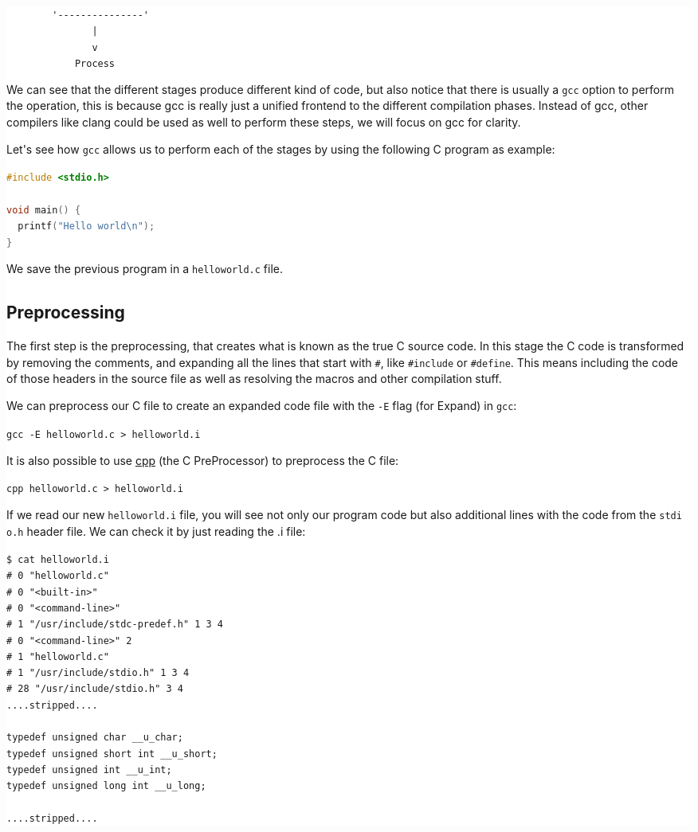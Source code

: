```
        '---------------'
               |
               v
            Process
```

We can see that the different stages produce different kind of code, but also
notice that there is usually a `gcc` option to perform the operation, this is
because gcc is really just a unified frontend to the different compilation
phases. Instead of gcc, other compilers like clang could be used as well to
perform these steps, we will focus on gcc for clarity.


Let's see how `gcc` allows us to perform each of the stages by using
the following C program as example:

```c
#include <stdio.h>

void main() {
  printf("Hello world\n");
}
```
We save the previous program in a `helloworld.c` file.

## Preprocessing

The first step is the preprocessing, that creates what is known as the true C
source code. In this stage the C code is transformed by removing the comments,
and expanding all the lines that start with `#`, like `#include` or
`#define`. This means including the code of those headers in the source file as
well as resolving the macros and other compilation stuff.

We can preprocess our C file to create an expanded code file with the `-E`
flag (for Expand) in `gcc`:
```
gcc -E helloworld.c > helloworld.i
```

It is also possible to use [cpp](https://www.man7.org/linux/man-pages/man1/cpp.1.html) (the C PreProcessor) to preprocess the C
file:
```
cpp helloworld.c > helloworld.i
```

If we read our new `helloworld.i` file, you will see not only our program code
but also additional lines with the code from the `stdio.h` header file. We can
check it by just reading the .i file:

```shell
$ cat helloworld.i
# 0 "helloworld.c"
# 0 "<built-in>"
# 0 "<command-line>"
# 1 "/usr/include/stdc-predef.h" 1 3 4
# 0 "<command-line>" 2
# 1 "helloworld.c"
# 1 "/usr/include/stdio.h" 1 3 4
# 28 "/usr/include/stdio.h" 3 4
....stripped....

typedef unsigned char __u_char;
typedef unsigned short int __u_short;
typedef unsigned int __u_int;
typedef unsigned long int __u_long;

....stripped....
```